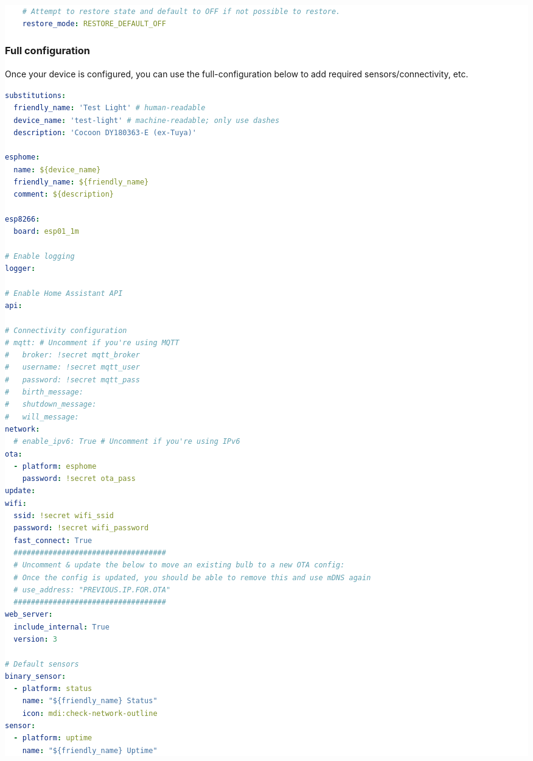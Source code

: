 ```yaml
    # Attempt to restore state and default to OFF if not possible to restore.
    restore_mode: RESTORE_DEFAULT_OFF 
```

### Full configuration

Once your device is configured, you can use the full-configuration below to add required sensors/connectivity, etc.

```yaml
substitutions:
  friendly_name: 'Test Light' # human-readable
  device_name: 'test-light' # machine-readable; only use dashes
  description: 'Cocoon DY180363-E (ex-Tuya)'

esphome:
  name: ${device_name}
  friendly_name: ${friendly_name}
  comment: ${description}

esp8266:
  board: esp01_1m

# Enable logging
logger:

# Enable Home Assistant API
api:

# Connectivity configuration
# mqtt: # Uncomment if you're using MQTT
#   broker: !secret mqtt_broker
#   username: !secret mqtt_user
#   password: !secret mqtt_pass
#   birth_message:
#   shutdown_message:
#   will_message:
network:
  # enable_ipv6: True # Uncomment if you're using IPv6
ota:
  - platform: esphome
    password: !secret ota_pass
update:
wifi:
  ssid: !secret wifi_ssid
  password: !secret wifi_password
  fast_connect: True
  ###################################
  # Uncomment & update the below to move an existing bulb to a new OTA config:
  # Once the config is updated, you should be able to remove this and use mDNS again
  # use_address: "PREVIOUS.IP.FOR.OTA"
  ###################################
web_server:
  include_internal: True
  version: 3

# Default sensors
binary_sensor:
  - platform: status
    name: "${friendly_name} Status"
    icon: mdi:check-network-outline
sensor:
  - platform: uptime
    name: "${friendly_name} Uptime"
```